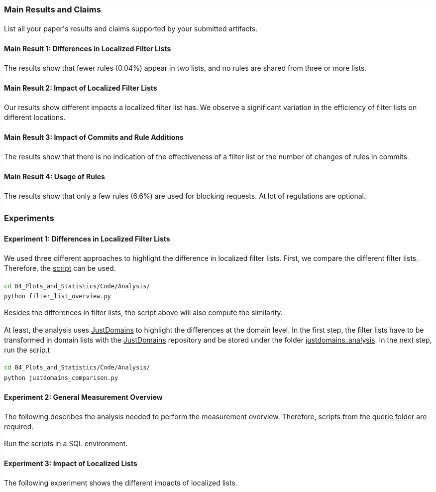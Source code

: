 ### Main Results and Claims
List all your paper's results and claims supported by your submitted artifacts.

#### Main Result 1: Differences in Localized Filter Lists
The results show that fewer rules (0.04%) appear in two lists, and no rules are shared from three or more lists.

#### Main Result 2: Impact of Localized Filter Lists
Our results show different impacts a localized filter list has. We observe a significant variation in the efficiency of filter lists on different locations.

#### Main Result 3: Impact of Commits and Rule Additions
The results show that there is no indication of the effectiveness of a filter list or the number of changes of rules in commits.

#### Main Result 4: Usage of Rules
The results show that only a few rules (6.6%) are used for blocking requests. At lot of regulations are optional.

### Experiments 

#### Experiment 1: Differences in Localized Filter Lists 
We used three different approaches to highlight the difference in localized filter lists.
First, we compare the different filter lists. Therefore, the [script](04_Plots_and_Statistics/Code/Analysis/filter_list_overview.py) can be used.
```bash
cd 04_Plots_and_Statistics/Code/Analysis/
python filter_list_overview.py
```
Besides the differences in filter lists, the script above will also compute the similarity.

At least, the analysis uses [JustDomains](https://github.com/justdomains/ci/tree/master) to highlight the differences at the domain level.
In the first step, the filter lists have to be transformed in domain lists with the [JustDomains](https://github.com/justdomains/ci/tree/master)
repository and be stored under the folder [justdomains_analysis](04_Plots_and_Statistics/justdomains_analysis).
In the next step, run the scrip.t 

```bash
cd 04_Plots_and_Statistics/Code/Analysis/
python justdomains_comparison.py
```

#### Experiment 2: General Measurement Overview
The following describes the analysis needed to perform the measurement overview.
Therefore, scripts from the [querie folder](03_Data_Processing_SQLs) are required.

Run the scripts in a SQL environment.

#### Experiment 3: Impact of Localized Lists
The following experiment shows the different impacts of localized lists.
